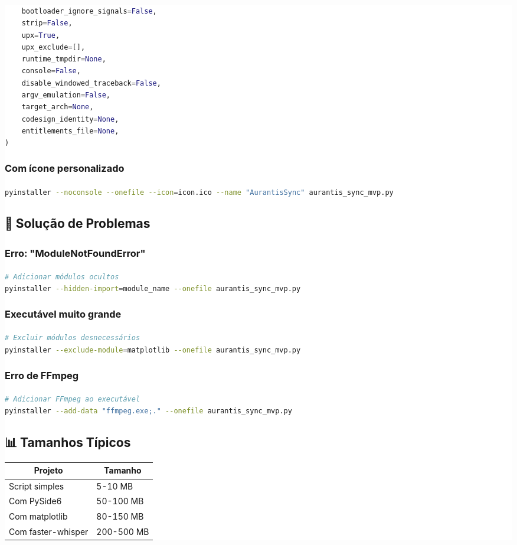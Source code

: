 ```python
    bootloader_ignore_signals=False,
    strip=False,
    upx=True,
    upx_exclude=[],
    runtime_tmpdir=None,
    console=False,
    disable_windowed_traceback=False,
    argv_emulation=False,
    target_arch=None,
    codesign_identity=None,
    entitlements_file=None,
)
```

### Com ícone personalizado
```bash
pyinstaller --noconsole --onefile --icon=icon.ico --name "AurantisSync" aurantis_sync_mvp.py
```

## 🐛 Solução de Problemas

### Erro: "ModuleNotFoundError"
```bash
# Adicionar módulos ocultos
pyinstaller --hidden-import=module_name --onefile aurantis_sync_mvp.py
```

### Executável muito grande
```bash
# Excluir módulos desnecessários
pyinstaller --exclude-module=matplotlib --onefile aurantis_sync_mvp.py
```

### Erro de FFmpeg
```bash
# Adicionar FFmpeg ao executável
pyinstaller --add-data "ffmpeg.exe;." --onefile aurantis_sync_mvp.py
```

## 📊 Tamanhos Típicos

| Projeto | Tamanho |
|---------|---------|
| Script simples | 5-10 MB |
| Com PySide6 | 50-100 MB |
| Com matplotlib | 80-150 MB |
| Com faster-whisper | 200-500 MB |

